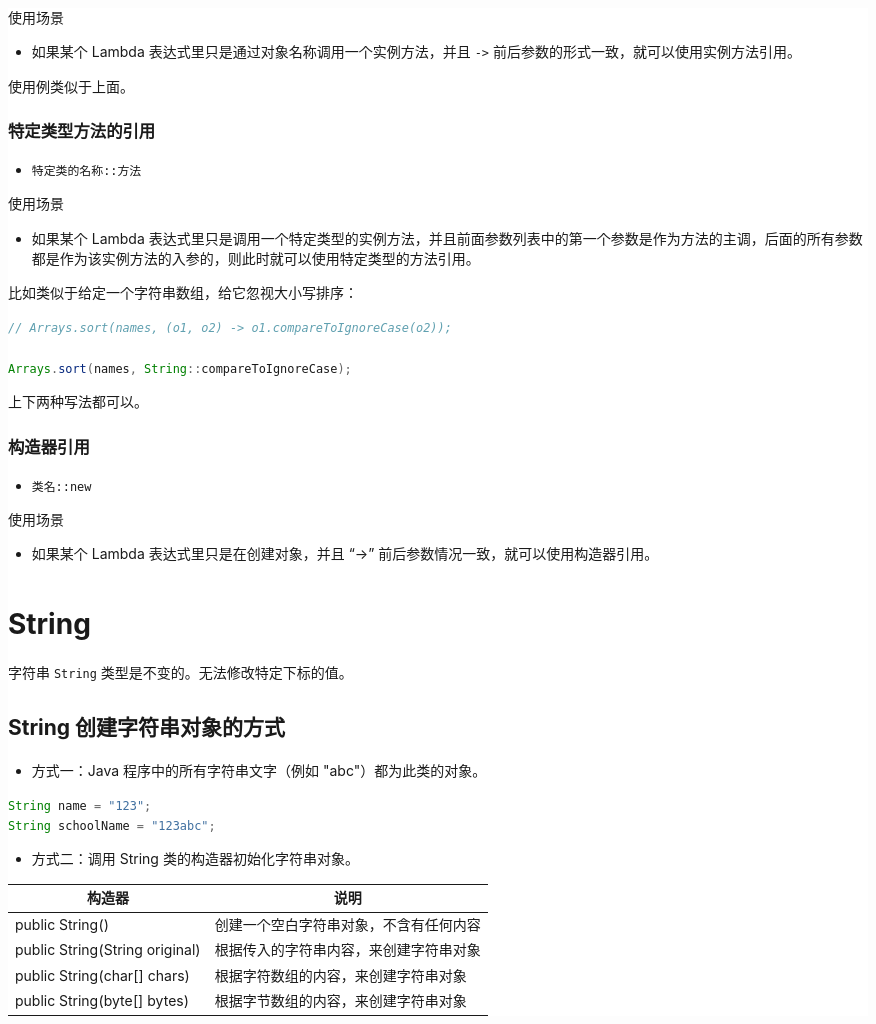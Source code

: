 使用场景

- 如果某个 Lambda 表达式里只是通过对象名称调用一个实例方法，并且 `->` 前后参数的形式一致，就可以使用实例方法引用。

使用例类似于上面。

### 特定类型方法的引用

- `特定类的名称::方法`

使用场景

- 如果某个 Lambda 表达式里只是调用一个特定类型的实例方法，并且前面参数列表中的第一个参数是作为方法的主调，后面的所有参数都是作为该实例方法的入参的，则此时就可以使用特定类型的方法引用。

比如类似于给定一个字符串数组，给它忽视大小写排序：

```java
// Arrays.sort(names, (o1, o2) -> o1.compareToIgnoreCase(o2));

Arrays.sort(names, String::compareToIgnoreCase);
```

上下两种写法都可以。

### 构造器引用

- `类名::new`

使用场景

- 如果某个 Lambda 表达式里只是在创建对象，并且 “->” 前后参数情况一致，就可以使用构造器引用。

# String

字符串 `String` 类型是不变的。无法修改特定下标的值。

## String 创建字符串对象的方式

- 方式一：Java 程序中的所有字符串文字（例如 "abc"）都为此类的对象。

```java
String name = "123";
String schoolName = "123abc";
```

- 方式二：调用 String 类的构造器初始化字符串对象。

| 构造器                         | 说明                                   |
| ------------------------------ | -------------------------------------- |
| public String()                | 创建一个空白字符串对象，不含有任何内容 |
| public String(String original) | 根据传入的字符串内容，来创建字符串对象 |
| public String(char[] chars)    | 根据字符数组的内容，来创建字符串对象   |
| public String(byte[] bytes)    | 根据字节数组的内容，来创建字符串对象   |
